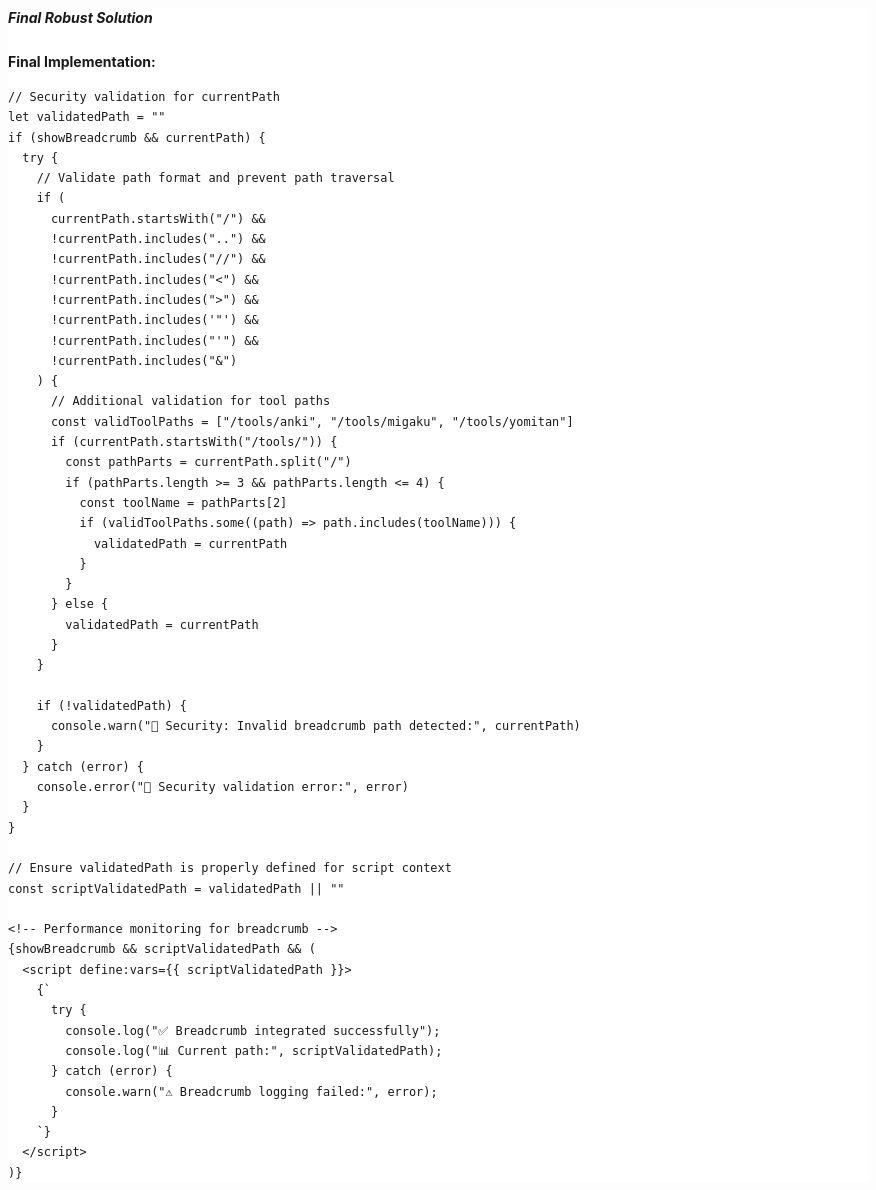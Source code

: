 ##### **Final Robust Solution**
**Final Implementation:**
```astro
// Security validation for currentPath
let validatedPath = ""
if (showBreadcrumb && currentPath) {
  try {
    // Validate path format and prevent path traversal
    if (
      currentPath.startsWith("/") &&
      !currentPath.includes("..") &&
      !currentPath.includes("//") &&
      !currentPath.includes("<") &&
      !currentPath.includes(">") &&
      !currentPath.includes('"') &&
      !currentPath.includes("'") &&
      !currentPath.includes("&")
    ) {
      // Additional validation for tool paths
      const validToolPaths = ["/tools/anki", "/tools/migaku", "/tools/yomitan"]
      if (currentPath.startsWith("/tools/")) {
        const pathParts = currentPath.split("/")
        if (pathParts.length >= 3 && pathParts.length <= 4) {
          const toolName = pathParts[2]
          if (validToolPaths.some((path) => path.includes(toolName))) {
            validatedPath = currentPath
          }
        }
      } else {
        validatedPath = currentPath
      }
    }

    if (!validatedPath) {
      console.warn("🚨 Security: Invalid breadcrumb path detected:", currentPath)
    }
  } catch (error) {
    console.error("🚨 Security validation error:", error)
  }
}

// Ensure validatedPath is properly defined for script context
const scriptValidatedPath = validatedPath || ""

<!-- Performance monitoring for breadcrumb -->
{showBreadcrumb && scriptValidatedPath && (
  <script define:vars={{ scriptValidatedPath }}>
    {`
      try {
        console.log("✅ Breadcrumb integrated successfully");
        console.log("📊 Current path:", scriptValidatedPath);
      } catch (error) {
        console.warn("⚠️ Breadcrumb logging failed:", error);
      }
    `}
  </script>
)}
```
